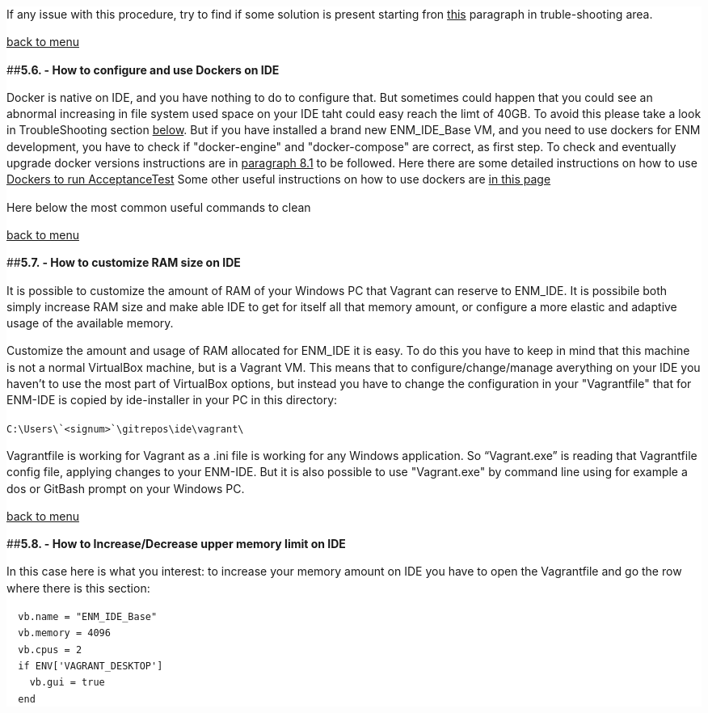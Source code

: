 If any issue with this procedure, try to find if some solution is present starting fron [this](#CreateVersantDBError) paragraph in truble-shooting area.

[back to menu](#Menu)


##<a name="DockerConfig"></a>**5.6. - How to configure and use Dockers on IDE**

Docker is native on IDE, and you have nothing to do to configure that.
But sometimes could happen that you could see an abnormal increasing in file system used space on your IDE taht could easy reach the limt of 40GB.
To avoid this please take a look in TroubleShooting section [below](#NoLeftSpace).
But if you have installed a brand new ENM_IDE_Base VM, and you need to use dockers for ENM development, you have to check if "docker-engine"  and "docker-compose" are correct, as first step.
To check and eventually upgrade docker versions instructions are in  [paragraph 8.1](#UpgradeIDE) to be followed.
Here there are some detailed instructions on how to use [Dockers to run AcceptanceTest](https://confluence-nam.lmera.ericsson.se/display/ATH/Run+Acceptance+Test+using+Docker)
Some other useful instructions on how to use dockers are [in this page](https://confluence-nam.lmera.ericsson.se/display/Mavericks/Running+your+Docker+Environment) 

Here below the most common useful commands to clean

[back to menu](#Menu)

##<a name="ExtendRAMSpace"></a>**5.7. - How to customize RAM size on IDE**

   It is possible to customize the amount of RAM of your Windows PC that Vagrant can reserve to ENM_IDE.
It is possibile both simply increase RAM size and make able IDE to get for itself all that memory amount, or configure a more elastic and adaptive usage of the available memory.

Customize the amount and usage of RAM allocated for ENM_IDE it is easy.
To do this you have to keep in mind that this machine is not a normal VirtualBox machine, but is a Vagrant VM.
This means that to configure/change/manage averything on your IDE you haven’t to use the most part of VirtualBox options, but instead you have to change the configuration in your "Vagrantfile" that for ENM-IDE is copied by ide-installer in your PC in this directory:

	C:\Users\`<signum>`\gitrepos\ide\vagrant\

Vagrantfile  is working for Vagrant as a .ini file is working for any Windows application.
So “Vagrant.exe” is reading that Vagrantfile config file, applying changes to your ENM-IDE.
But it is also possible to use "Vagrant.exe" by command line using for example a dos or GitBash prompt on your Windows PC.

[back to menu](#Menu)


##<a name="IncrDecrUpperMemLimit"></a>**5.8. - How to Increase/Decrease upper memory limit on IDE**

  In this case here is what you interest:  to increase your memory amount on IDE you have to open the Vagrantfile and go the row where there is this section:

	  vb.name = "ENM_IDE_Base"
	  vb.memory = 4096
	  vb.cpus = 2
	  if ENV['VAGRANT_DESKTOP']
	    vb.gui = true
	  end
